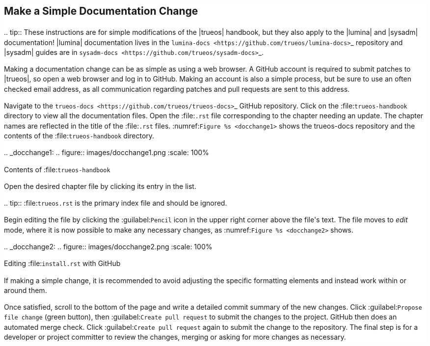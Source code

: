 ## Make a Simple Documentation Change <a name="sidoch"></a>

.. tip:: These instructions are for simple modifications of the
   |trueos| handbook, but they also apply to the |lumina| and |sysadm|
   documentation! |lumina| documentation lives in the
   `lumina-docs <https://github.com/trueos/lumina-docs>`_ repository
   and |sysadm| guides are in
   `sysadm-docs <https://github.com/trueos/sysadm-docs>`_.

Making a documentation change can be as simple as using a web browser.
A GitHub account is required to submit patches to |trueos|, so open a
web browser and log in to GitHub. Making an account is also a simple
process, but be sure to use an often checked email address, as all
communication regarding patches and pull requests are sent to this
address.

Navigate to the `trueos-docs <https://github.com/trueos/trueos-docs>`_
GitHub repository. Click on the :file:`trueos-handbook` directory to
view all the documentation files. Open the :file:`.rst` file
corresponding to the chapter needing an update. The chapter names are
reflected in the title of the :file:`.rst` files.
:numref:`Figure %s <docchange1>` shows the trueos-docs repository and
the contents of the :file:`trueos-handbook` directory.

.. _docchange1:
.. figure:: images/docchange1.png
   :scale: 100%

   Contents of :file:`trueos-handbook`

Open the desired chapter file by clicking its entry in the list.

.. tip:: :file:`trueos.rst` is the primary index file and should be
   ignored.

Begin editing the file by clicking the :guilabel:`Pencil` icon in the
upper right corner above the file's text. The file moves to *edit* mode,
where it is now possible to make any necessary changes, as
:numref:`Figure %s <docchange2>` shows.

.. _docchange2:
.. figure:: images/docchange2.png
   :scale: 100%

   Editing :file:`install.rst` with GitHub

If making a simple change, it is recommended to avoid adjusting the
specific formatting elements and instead work within or around them.

Once satisfied, scroll to the bottom of the page and write a detailed
commit summary of the new changes. Click :guilabel:`Propose file change`
(green button), then :guilabel:`Create pull request` to submit the
changes to the project. GitHub then does an automated merge check. Click
:guilabel:`Create pull request` again to submit the change to the
repository. The final step is for a developer or project committer to
review the changes, merging or asking for more changes as necessary.
